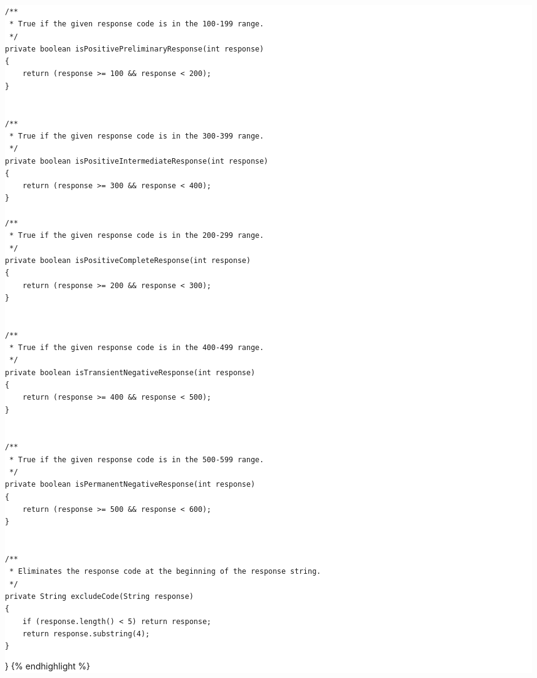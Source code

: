 

    /**
     * True if the given response code is in the 100-199 range.
     */
    private boolean isPositivePreliminaryResponse(int response)
    {
        return (response >= 100 && response < 200);
    }


    /**
     * True if the given response code is in the 300-399 range.
     */
    private boolean isPositiveIntermediateResponse(int response)
    {
        return (response >= 300 && response < 400);
    }

    /**
     * True if the given response code is in the 200-299 range.
     */
    private boolean isPositiveCompleteResponse(int response)
    {
        return (response >= 200 && response < 300);
    }


    /**
     * True if the given response code is in the 400-499 range.
     */
    private boolean isTransientNegativeResponse(int response)
    {
        return (response >= 400 && response < 500);
    }


    /**
     * True if the given response code is in the 500-599 range.
     */
    private boolean isPermanentNegativeResponse(int response)
    {
        return (response >= 500 && response < 600);
    }


    /**
     * Eliminates the response code at the beginning of the response string.
     */
    private String excludeCode(String response)
    {
        if (response.length() < 5) return response;
        return response.substring(4);
    }

}
{% endhighlight %}
